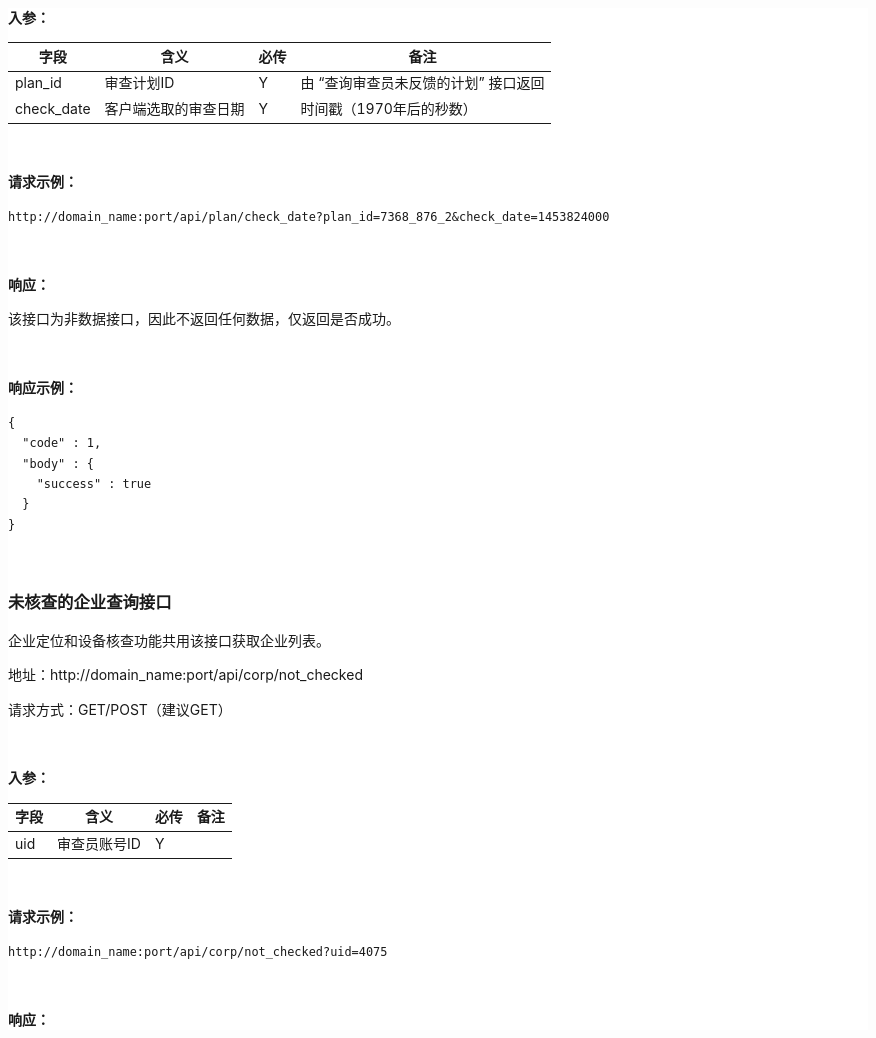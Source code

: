 **入参：**

| **字段**    | **含义**             | **必传** | **备注**                             |
|-------------|----------------------|----------|--------------------------------------|
| plan\_id    | 审查计划ID           | Y        | 由 “查询审查员未反馈的计划” 接口返回 |
| check\_date | 客户端选取的审查日期 | Y        | 时间戳（1970年后的秒数）             |

 

**请求示例：**

~~~~~~~~~~~~~~~~~~~~~~~~~~~~~~~~~~~~~~~~~~~~~~~~~~~~~~~~~~~~~~~~~~~~~~~~~~~~~~~~
http://domain_name:port/api/plan/check_date?plan_id=7368_876_2&check_date=1453824000
~~~~~~~~~~~~~~~~~~~~~~~~~~~~~~~~~~~~~~~~~~~~~~~~~~~~~~~~~~~~~~~~~~~~~~~~~~~~~~~~

 

**响应：**

该接口为非数据接口，因此不返回任何数据，仅返回是否成功。

 

**响应示例：**

~~~~~~~~~~~~~~~~~~~~~~~~~~~~~~~~~~~~~~~~~~~~~~~~~~~~~~~~~~~~~~~~~~~~~~~~~~~~~~~~
{
  "code" : 1,
  "body" : {
    "success" : true
  }
}
~~~~~~~~~~~~~~~~~~~~~~~~~~~~~~~~~~~~~~~~~~~~~~~~~~~~~~~~~~~~~~~~~~~~~~~~~~~~~~~~

 

### 未核查的企业查询接口

企业定位和设备核查功能共用该接口获取企业列表。

地址：http://domain\_name:port/api/corp/not\_checked

请求方式：GET/POST（建议GET）

 

**入参：**

| **字段** | **含义**     | **必传** | **备注** |
|----------|--------------|----------|----------|
| uid      | 审查员账号ID | Y        |          |

 

**请求示例：**

~~~~~~~~~~~~~~~~~~~~~~~~~~~~~~~~~~~~~~~~~~~~~~~~~~~~~~~~~~~~~~~~~~~~~~~~~~~~~~~~
http://domain_name:port/api/corp/not_checked?uid=4075
~~~~~~~~~~~~~~~~~~~~~~~~~~~~~~~~~~~~~~~~~~~~~~~~~~~~~~~~~~~~~~~~~~~~~~~~~~~~~~~~

 

**响应：**

